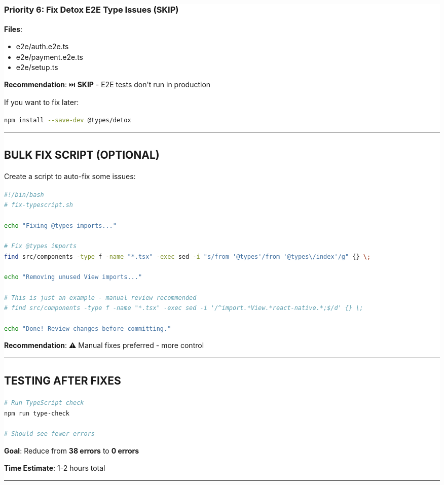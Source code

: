 ### Priority 6: Fix Detox E2E Type Issues (SKIP)

**Files**:
- e2e/auth.e2e.ts
- e2e/payment.e2e.ts
- e2e/setup.ts

**Recommendation**: ⏭️ **SKIP** - E2E tests don't run in production

If you want to fix later:
```bash
npm install --save-dev @types/detox
```

---

## BULK FIX SCRIPT (OPTIONAL)

Create a script to auto-fix some issues:

```bash
#!/bin/bash
# fix-typescript.sh

echo "Fixing @types imports..."

# Fix @types imports
find src/components -type f -name "*.tsx" -exec sed -i "s/from '@types'/from '@types\/index'/g" {} \;

echo "Removing unused View imports..."

# This is just an example - manual review recommended
# find src/components -type f -name "*.tsx" -exec sed -i '/^import.*View.*react-native.*;$/d' {} \;

echo "Done! Review changes before committing."
```

**Recommendation**: ⚠️ Manual fixes preferred - more control

---

## TESTING AFTER FIXES

```bash
# Run TypeScript check
npm run type-check

# Should see fewer errors
```

**Goal**: Reduce from **38 errors** to **0 errors**

**Time Estimate**: 1-2 hours total

---